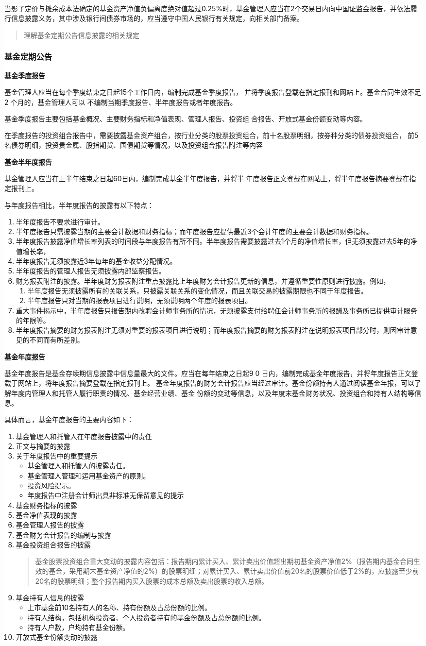 当影子定价与摊余成本法确定的基金资产净值负偏离度绝对值超过0.25%时，基金管理人应当在2个交易日内向中国证监会报告，并依法履行信息披露义务，其中涉及银行间债券市场的，应当遵守中国人民银行有关规定，向相关部门备案。

> 理解基金定期公告信息披露的相关规定

### 基金定期公告

**基金季度报告**

基金管理人应当在每个季度结束之日起15个工作日内，编制完成基金季度报告，
并将季度报告登载在指定报刊和网站上。基金合同生效不足2 个月的，基金管理人可以
不编制当期季度报告、半年度报告或者年度报告。

基金季度报告主要包括基金概况、主要财务指标和净值表现、管理人报告、投资组
合报告、开放式基金份额变动等内容。

在季度报告的投资组合报告中，需要披露基金资产组合，按行业分类的股票投资组合，前十名股票明细，按券种分类的债券投资组合，
前5名债券明细，投资贵金属、股指期货、国债期货等情况，以及投资组合报告附注等内容

**基金半年度报告**

基金管理人应当在上半年结束之日起60日内，编制完成基金半年度报告，并将半
年度报告正文登载在网站上，将半年度报告摘要登载在指定报刊上。

与年度报告相比，半年度报告的披露有以下特点：
1. 半年度报告不要求进行审计。
2. 半年度报告只需披露当期的主要会计数据和财务指标；而年度报告应提供最近3个会计年度的主要会计数据和财务指标。
3. 半年度报告披露净值增长率列表的时间段与年度报告有所不同。半年度报告需要披露过去1个月的净值增长率，但无须披露过去5年的净值增长率，
4. 半年度报告无须披露近3年每年的基金收益分配情况。
5. 半年度报告的管理人报告无须披露内部监察报告。
6. 财务报表附注的披露。半年度财务报表附注重点披露比上年度财务会计报告更新的信息，并遵循重要性原则进行披露。例如，
    1. 半年度报告无须披露所有的关联关系，只披露关联关系的变化情况，而且关联交易的披露期限也不同于年度报告。
    2. 半年度报告只对当期的报表项目进行说明，无须说明两个年度的报表项目。
7. 重大事件揭示中，半年度报告只报告期内改聘会计师事务所的情况，无须披露支付给聘任会计师事务所的报酬及事务所已提供审计服务的年限等。
8. 半年度报告摘要的财务报表附注无须对重要的报表项目进行说明；而年度报告摘要的财务报表附注在说明报表项目部分时，则因审计意见的不同而有所差别。

**基金年度报告**

基金年度报告是基金存续期信息披露中信息量最大的文件。应当在每年结束之日起9 0 日内，编制完成基金年度报告，并将年度报告正文登载于网站上，将年度报告摘要登载在指定报刊上。
基金年度报告的财务会计报告应当经过审计。基金份额持有人通过阅读基金年报，可以了解年度内管理人和托管人履行职责的情况、基金经营业绩、基金
份额的变动等信息，以及年度末基金财务状况、投资组合和持有人结构等信息。

具体而言，基金年度报告的主要内容如下：
1. 基金管理人和托管人在年度报告披露中的责任
2. 正文与摘要的披露
3. 关于年度报告中的重要提示
    - 基金管理人和托管人的披露责任。
    - 基金管理人管理和运用基金资产的原则。
    - 投资风险提示。
    - 年度报告中注册会计师出具非标准无保留意见的提示
4. 基金财务指标的披露
5. 基金净值表现的披露
6. 基金管理人报告的披露
7. 基金财务会计报告的编制与披露
8. 基金投资组合报告的披露
    >基金股票投资组合重大变动的披露内容包括：报告期内累计买入、累计卖出价值超出期初基金资产净值2%（报告期内基金合同生效的基金，采用期末基金资产净值的2%）的股票明细；对累计买入、累计卖出价值前20名的股票价值低于2%的，应披露至少前20名的股票明细；整个报告期内买入股票的成本总额及卖出股票的收入总额。
9. 基金持有人信息的披露
    - 上市基金前10名持有人的名称、持有份额及占总份额的比例。
    - 持有人结构，包括机构投资者、个人投资者持有的基金份额及占总份额的比例。
    - 持有人户数，户均持有基金份额。
10. 开放式基金份额变动的披露
